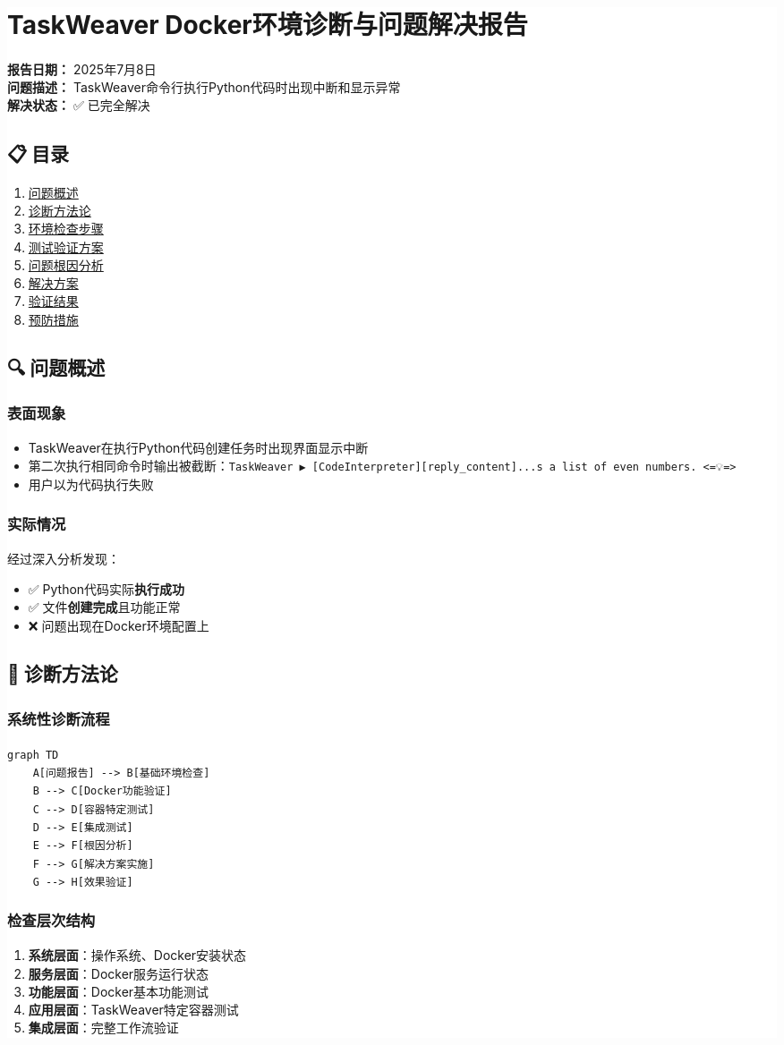 # TaskWeaver Docker环境诊断与问题解决报告

**报告日期：** 2025年7月8日  
**问题描述：** TaskWeaver命令行执行Python代码时出现中断和显示异常  
**解决状态：** ✅ 已完全解决  

## 📋 目录

1. [问题概述](#问题概述)
2. [诊断方法论](#诊断方法论)
3. [环境检查步骤](#环境检查步骤)
4. [测试验证方案](#测试验证方案)
5. [问题根因分析](#问题根因分析)
6. [解决方案](#解决方案)
7. [验证结果](#验证结果)
8. [预防措施](#预防措施)

## 🔍 问题概述

### 表面现象
- TaskWeaver在执行Python代码创建任务时出现界面显示中断
- 第二次执行相同命令时输出被截断：`TaskWeaver ▶ [CodeInterpreter][reply_content]...s a list of even numbers. <=💡=>`
- 用户以为代码执行失败

### 实际情况
经过深入分析发现：
- ✅ Python代码实际**执行成功**
- ✅ 文件**创建完成**且功能正常
- ❌ 问题出现在Docker环境配置上

## 🔬 诊断方法论

### 系统性诊断流程

```mermaid
graph TD
    A[问题报告] --> B[基础环境检查]
    B --> C[Docker功能验证]
    C --> D[容器特定测试]
    D --> E[集成测试]
    E --> F[根因分析]
    F --> G[解决方案实施]
    G --> H[效果验证]
```

### 检查层次结构

1. **系统层面**：操作系统、Docker安装状态
2. **服务层面**：Docker服务运行状态
3. **功能层面**：Docker基本功能测试
4. **应用层面**：TaskWeaver特定容器测试
5. **集成层面**：完整工作流验证
